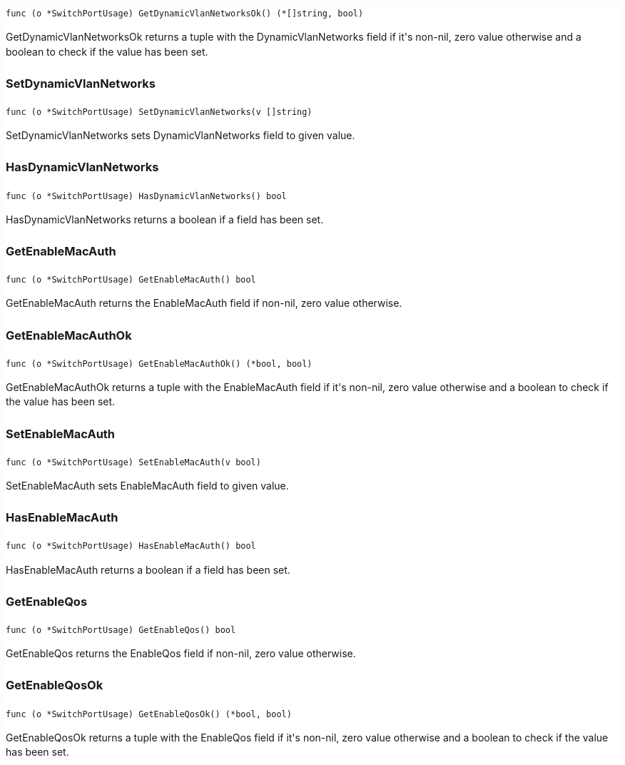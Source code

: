 `func (o *SwitchPortUsage) GetDynamicVlanNetworksOk() (*[]string, bool)`

GetDynamicVlanNetworksOk returns a tuple with the DynamicVlanNetworks field if it's non-nil, zero value otherwise
and a boolean to check if the value has been set.

### SetDynamicVlanNetworks

`func (o *SwitchPortUsage) SetDynamicVlanNetworks(v []string)`

SetDynamicVlanNetworks sets DynamicVlanNetworks field to given value.

### HasDynamicVlanNetworks

`func (o *SwitchPortUsage) HasDynamicVlanNetworks() bool`

HasDynamicVlanNetworks returns a boolean if a field has been set.

### GetEnableMacAuth

`func (o *SwitchPortUsage) GetEnableMacAuth() bool`

GetEnableMacAuth returns the EnableMacAuth field if non-nil, zero value otherwise.

### GetEnableMacAuthOk

`func (o *SwitchPortUsage) GetEnableMacAuthOk() (*bool, bool)`

GetEnableMacAuthOk returns a tuple with the EnableMacAuth field if it's non-nil, zero value otherwise
and a boolean to check if the value has been set.

### SetEnableMacAuth

`func (o *SwitchPortUsage) SetEnableMacAuth(v bool)`

SetEnableMacAuth sets EnableMacAuth field to given value.

### HasEnableMacAuth

`func (o *SwitchPortUsage) HasEnableMacAuth() bool`

HasEnableMacAuth returns a boolean if a field has been set.

### GetEnableQos

`func (o *SwitchPortUsage) GetEnableQos() bool`

GetEnableQos returns the EnableQos field if non-nil, zero value otherwise.

### GetEnableQosOk

`func (o *SwitchPortUsage) GetEnableQosOk() (*bool, bool)`

GetEnableQosOk returns a tuple with the EnableQos field if it's non-nil, zero value otherwise
and a boolean to check if the value has been set.
